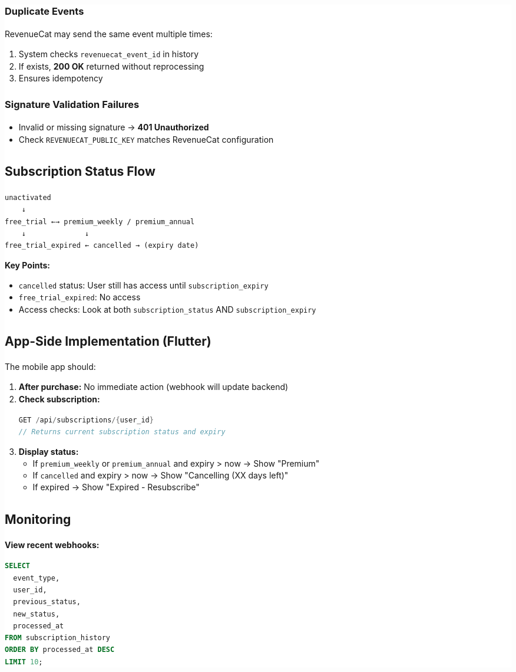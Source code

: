 ### Duplicate Events

RevenueCat may send the same event multiple times:

1. System checks `revenuecat_event_id` in history
2. If exists, **200 OK** returned without reprocessing
3. Ensures idempotency

### Signature Validation Failures

- Invalid or missing signature → **401 Unauthorized**
- Check `REVENUECAT_PUBLIC_KEY` matches RevenueCat configuration

## Subscription Status Flow

```
unactivated
    ↓
free_trial ←→ premium_weekly / premium_annual
    ↓              ↓
free_trial_expired ← cancelled → (expiry date)
```

**Key Points:**
- `cancelled` status: User still has access until `subscription_expiry`
- `free_trial_expired`: No access
- Access checks: Look at both `subscription_status` AND `subscription_expiry`

## App-Side Implementation (Flutter)

The mobile app should:

1. **After purchase:** No immediate action (webhook will update backend)
2. **Check subscription:**
   ```dart
   GET /api/subscriptions/{user_id}
   // Returns current subscription status and expiry
   ```
3. **Display status:**
   - If `premium_weekly` or `premium_annual` and expiry > now → Show "Premium"
   - If `cancelled` and expiry > now → Show "Cancelling (XX days left)"
   - If expired → Show "Expired - Resubscribe"

## Monitoring

**View recent webhooks:**
```sql
SELECT
  event_type,
  user_id,
  previous_status,
  new_status,
  processed_at
FROM subscription_history
ORDER BY processed_at DESC
LIMIT 10;
```
